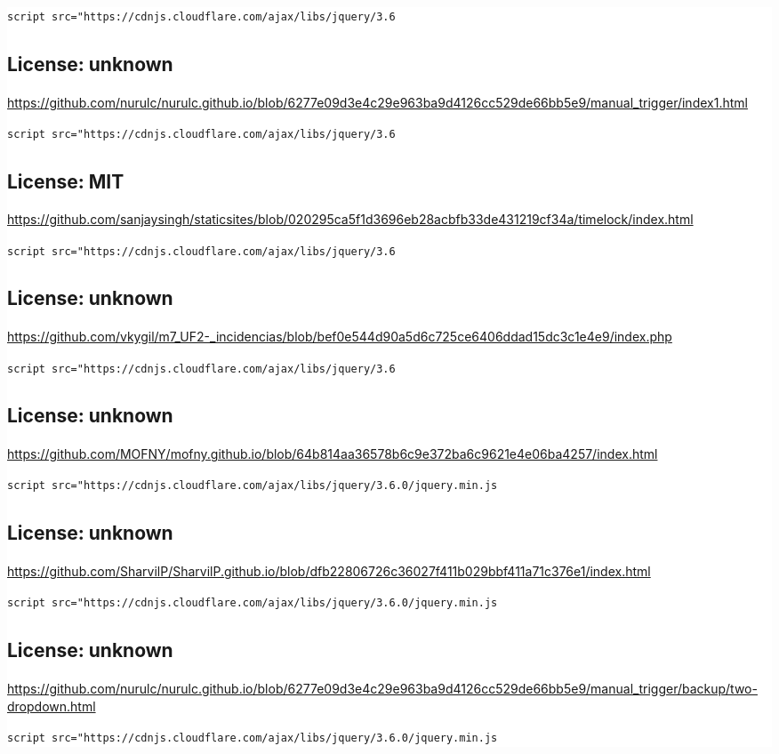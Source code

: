 ```
script src="https://cdnjs.cloudflare.com/ajax/libs/jquery/3.6
```


## License: unknown
https://github.com/nurulc/nurulc.github.io/blob/6277e09d3e4c29e963ba9d4126cc529de66bb5e9/manual_trigger/index1.html

```
script src="https://cdnjs.cloudflare.com/ajax/libs/jquery/3.6
```


## License: MIT
https://github.com/sanjaysingh/staticsites/blob/020295ca5f1d3696eb28acbfb33de431219cf34a/timelock/index.html

```
script src="https://cdnjs.cloudflare.com/ajax/libs/jquery/3.6
```


## License: unknown
https://github.com/vkygil/m7_UF2-_incidencias/blob/bef0e544d90a5d6c725ce6406ddad15dc3c1e4e9/index.php

```
script src="https://cdnjs.cloudflare.com/ajax/libs/jquery/3.6
```


## License: unknown
https://github.com/MOFNY/mofny.github.io/blob/64b814aa36578b6c9e372ba6c9621e4e06ba4257/index.html

```
script src="https://cdnjs.cloudflare.com/ajax/libs/jquery/3.6.0/jquery.min.js
```


## License: unknown
https://github.com/SharvilP/SharvilP.github.io/blob/dfb22806726c36027f411b029bbf411a71c376e1/index.html

```
script src="https://cdnjs.cloudflare.com/ajax/libs/jquery/3.6.0/jquery.min.js
```


## License: unknown
https://github.com/nurulc/nurulc.github.io/blob/6277e09d3e4c29e963ba9d4126cc529de66bb5e9/manual_trigger/backup/two-dropdown.html

```
script src="https://cdnjs.cloudflare.com/ajax/libs/jquery/3.6.0/jquery.min.js
```

